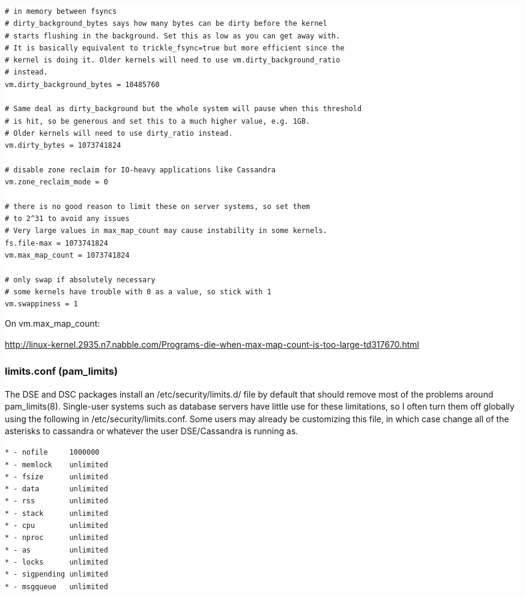 ```
# in memory between fsyncs
# dirty_background_bytes says how many bytes can be dirty before the kernel
# starts flushing in the background. Set this as low as you can get away with.
# It is basically equivalent to trickle_fsync=true but more efficient since the
# kernel is doing it. Older kernels will need to use vm.dirty_background_ratio
# instead.
vm.dirty_background_bytes = 10485760

# Same deal as dirty_background but the whole system will pause when this threshold
# is hit, so be generous and set this to a much higher value, e.g. 1GB.
# Older kernels will need to use dirty_ratio instead.
vm.dirty_bytes = 1073741824

# disable zone reclaim for IO-heavy applications like Cassandra
vm.zone_reclaim_mode = 0

# there is no good reason to limit these on server systems, so set them
# to 2^31 to avoid any issues
# Very large values in max_map_count may cause instability in some kernels.
fs.file-max = 1073741824
vm.max_map_count = 1073741824

# only swap if absolutely necessary
# some kernels have trouble with 0 as a value, so stick with 1
vm.swappiness = 1
```

On vm.max_map_count:

<http://linux-kernel.2935.n7.nabble.com/Programs-die-when-max-map-count-is-too-large-td317670.html>

### limits.conf (pam_limits)

The DSE and DSC packages install an /etc/security/limits.d/ file by default that should remove most of the problems around pam_limits(8). Single-user systems such as database servers have little use for these limitations, so I often turn them off globally using the following in /etc/security/limits.conf. Some users may already be customizing this file, in which case change all of the asterisks to cassandra or whatever the user DSE/Cassandra is running as.

```
* - nofile     1000000
* - memlock    unlimited
* - fsize      unlimited
* - data       unlimited
* - rss        unlimited
* - stack      unlimited
* - cpu        unlimited
* - nproc      unlimited
* - as         unlimited
* - locks      unlimited
* - sigpending unlimited
* - msgqueue   unlimited
```
